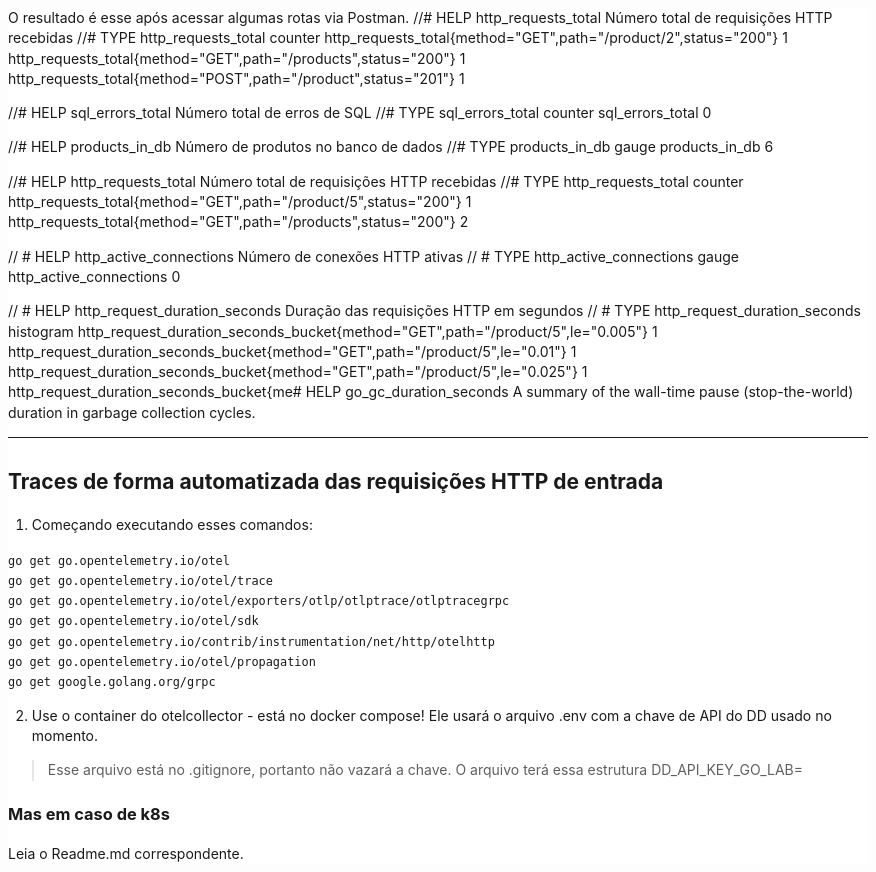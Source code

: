 O resultado é esse após acessar algumas rotas via Postman.
//# HELP http_requests_total Número total de requisições HTTP recebidas
//# TYPE http_requests_total counter
http_requests_total{method="GET",path="/product/2",status="200"} 1
http_requests_total{method="GET",path="/products",status="200"} 1
http_requests_total{method="POST",path="/product",status="201"} 1

//# HELP sql_errors_total Número total de erros de SQL
//# TYPE sql_errors_total counter
sql_errors_total 0

//# HELP products_in_db Número de produtos no banco de dados
//# TYPE products_in_db gauge
products_in_db 6

//# HELP http_requests_total Número total de requisições HTTP recebidas
//# TYPE http_requests_total counter
http_requests_total{method="GET",path="/product/5",status="200"} 1
http_requests_total{method="GET",path="/products",status="200"} 2

// # HELP http_active_connections Número de conexões HTTP ativas
// # TYPE http_active_connections gauge
http_active_connections 0

// # HELP http_request_duration_seconds Duração das requisições HTTP em segundos
// # TYPE http_request_duration_seconds histogram
http_request_duration_seconds_bucket{method="GET",path="/product/5",le="0.005"} 1
http_request_duration_seconds_bucket{method="GET",path="/product/5",le="0.01"} 1
http_request_duration_seconds_bucket{method="GET",path="/product/5",le="0.025"} 1
http_request_duration_seconds_bucket{me# HELP go_gc_duration_seconds A summary of the wall-time pause (stop-the-world) duration in garbage collection cycles.

----------------------------------------------------------------------------------------------------------------------------------

## Traces de forma automatizada das requisições HTTP de entrada

1. Começando executando esses comandos:
```
go get go.opentelemetry.io/otel
go get go.opentelemetry.io/otel/trace
go get go.opentelemetry.io/otel/exporters/otlp/otlptrace/otlptracegrpc
go get go.opentelemetry.io/otel/sdk
go get go.opentelemetry.io/contrib/instrumentation/net/http/otelhttp
go get go.opentelemetry.io/otel/propagation
go get google.golang.org/grpc
```
2. Use o container do otelcollector - está no docker compose!
Ele usará o arquivo .env com a chave de API do DD usado no momento.

> Esse arquivo está no .gitignore, portanto não vazará a chave.
> O arquivo terá essa estrutura DD_API_KEY_GO_LAB=<SUA-API-KEY>

### Mas em caso de k8s
Leia o Readme.md correspondente.
